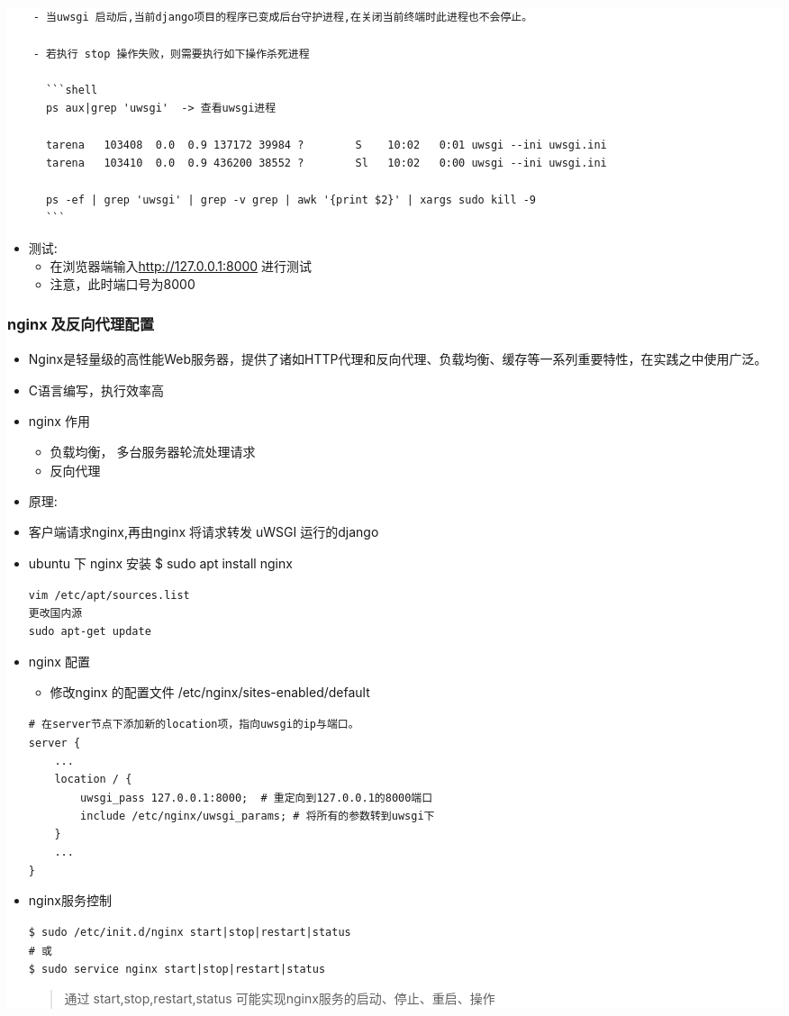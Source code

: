         - 当uwsgi 启动后,当前django项目的程序已变成后台守护进程,在关闭当前终端时此进程也不会停止。
        
        - 若执行 stop 操作失败，则需要执行如下操作杀死进程
        
          ```shell
          ps aux|grep 'uwsgi'  -> 查看uwsgi进程
          
          tarena   103408  0.0  0.9 137172 39984 ?        S    10:02   0:01 uwsgi --ini uwsgi.ini
          tarena   103410  0.0  0.9 436200 38552 ?        Sl   10:02   0:00 uwsgi --ini uwsgi.ini
          
          ps -ef | grep 'uwsgi' | grep -v grep | awk '{print $2}' | xargs sudo kill -9
          ```
        
          
    
- 测试:
    - 在浏览器端输入<http://127.0.0.1:8000> 进行测试
    - 注意，此时端口号为8000

### nginx 及反向代理配置
- Nginx是轻量级的高性能Web服务器，提供了诸如HTTP代理和反向代理、负载均衡、缓存等一系列重要特性，在实践之中使用广泛。

- C语言编写，执行效率高

- nginx 作用
    - 负载均衡， 多台服务器轮流处理请求
    - 反向代理
    
- 原理:
  
- 客户端请求nginx,再由nginx 将请求转发 uWSGI 运行的django
  
- ubuntu 下 nginx 安装
    $ sudo apt install nginx

    ```shell
    vim /etc/apt/sources.list
    更改国内源
    sudo apt-get update
    ```
    
- nginx 配置 
    - 修改nginx 的配置文件 /etc/nginx/sites-enabled/default
    ```
    # 在server节点下添加新的location项，指向uwsgi的ip与端口。
    server {
        ...
        location / {
            uwsgi_pass 127.0.0.1:8000;  # 重定向到127.0.0.1的8000端口
            include /etc/nginx/uwsgi_params; # 将所有的参数转到uwsgi下
        }
        ...
    }
    ```
    
- nginx服务控制
    ```shell
    $ sudo /etc/init.d/nginx start|stop|restart|status
    # 或
    $ sudo service nginx start|stop|restart|status
    ```
    > 通过 start,stop,restart,status 可能实现nginx服务的启动、停止、重启、操作
    
